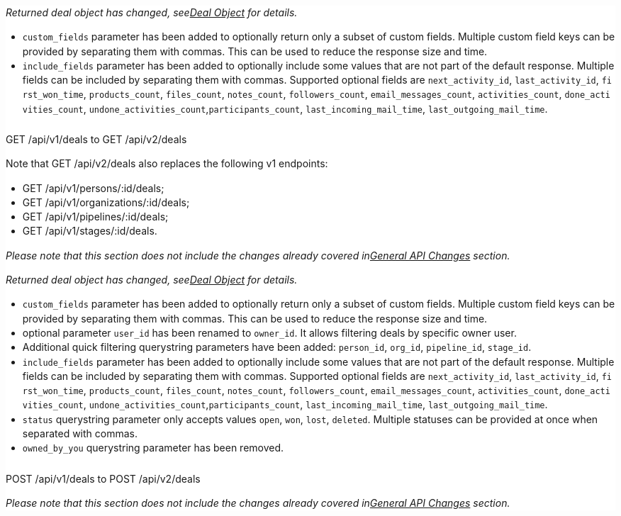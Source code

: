 _Returned deal object has changed, see[Deal Object](#deal-object) for details._

  * `custom_fields` parameter has been added to optionally return only a subset of custom fields. Multiple custom field keys can be provided by separating them with commas. This can be used to reduce the response size and time.
  * `include_fields` parameter has been added to optionally include some values that are not part of the default response. Multiple fields can be included by separating them with commas. Supported optional fields are `next_activity_id`, `last_activity_id`, `first_won_time`, `products_count`, `files_count`, `notes_count`, `followers_count`, `email_messages_count`, `activities_count`, `done_activities_count`, `undone_activities_count`,`participants_count`, `last_incoming_mail_time`, `last_outgoing_mail_time`.



### 

GET /api/v1/deals to GET /api/v2/deals

[](#get-apiv1deals-to-get-apiv2deals)

Note that GET /api/v2/deals also replaces the following v1 endpoints:

  * GET /api/v1/persons/:id/deals;
  * GET /api/v1/organizations/:id/deals;
  * GET /api/v1/pipelines/:id/deals;
  * GET /api/v1/stages/:id/deals.



_Please note that this section does not include the changes already covered in[General API Changes](#general-api-changes) section._

_Returned deal object has changed, see[Deal Object](#deal-object) for details._

  * `custom_fields` parameter has been added to optionally return only a subset of custom fields. Multiple custom field keys can be provided by separating them with commas. This can be used to reduce the response size and time.
  * optional parameter `user_id` has been renamed to `owner_id`. It allows filtering deals by specific owner user.
  * Additional quick filtering querystring parameters have been added: `person_id`, `org_id`, `pipeline_id`, `stage_id`.
  * `include_fields` parameter has been added to optionally include some values that are not part of the default response. Multiple fields can be included by separating them with commas. Supported optional fields are `next_activity_id`, `last_activity_id`, `first_won_time`, `products_count`, `files_count`, `notes_count`, `followers_count`, `email_messages_count`, `activities_count`, `done_activities_count`, `undone_activities_count`,`participants_count`, `last_incoming_mail_time`, `last_outgoing_mail_time`.
  * `status` querystring parameter only accepts values `open`, `won`, `lost`, `deleted`. Multiple statuses can be provided at once when separated with commas.
  * `owned_by_you` querystring parameter has been removed.



### 

POST /api/v1/deals to POST /api/v2/deals

[](#post-apiv1deals-to-post-apiv2deals)

_Please note that this section does not include the changes already covered in[General API Changes](#general-api-changes) section._
